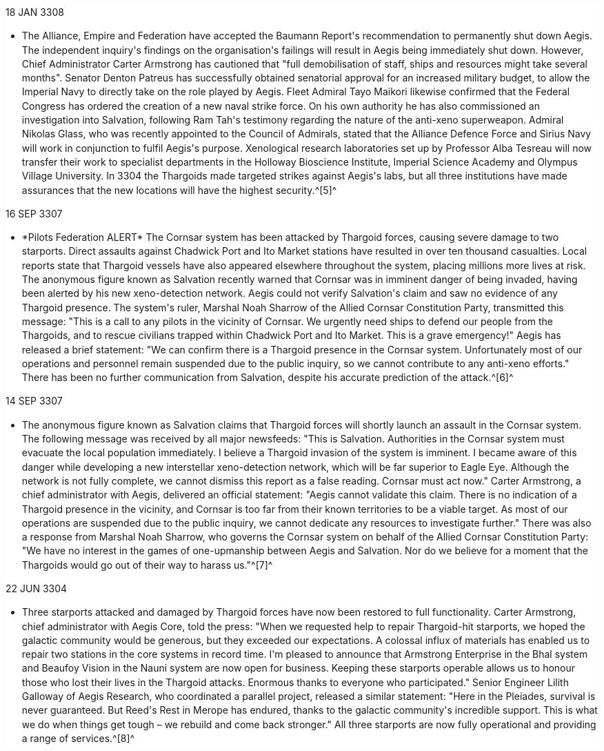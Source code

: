 18 JAN 3308

- The Alliance, Empire and Federation have accepted the Baumann Report's recommendation to permanently shut down Aegis. The independent inquiry's findings on the organisation's failings will result in Aegis being immediately shut down. However, Chief Administrator Carter Armstrong has cautioned that "full demobilisation of staff, ships and resources might take several months". Senator Denton Patreus has successfully obtained senatorial approval for an increased military budget, to allow the Imperial Navy to directly take on the role played by Aegis. Fleet Admiral Tayo Maikori likewise confirmed that the Federal Congress has ordered the creation of a new naval strike force. On his own authority he has also commissioned an investigation into Salvation, following Ram Tah's testimony regarding the nature of the anti-xeno superweapon. Admiral Nikolas Glass, who was recently appointed to the Council of Admirals, stated that the Alliance Defence Force and Sirius Navy will work in conjunction to fulfil Aegis's purpose. Xenological research laboratories set up by Professor Alba Tesreau will now transfer their work to specialist departments in the Holloway Bioscience Institute, Imperial Science Academy and Olympus Village University. In 3304 the Thargoids made targeted strikes against Aegis's labs, but all three institutions have made assurances that the new locations will have the highest security.^[5]^

16 SEP 3307

- \*Pilots Federation ALERT\*
The Cornsar system has been attacked by Thargoid forces, causing severe damage to two starports. Direct assaults against Chadwick Port and Ito Market stations have resulted in over ten thousand casualties. Local reports state that Thargoid vessels have also appeared elsewhere throughout the system, placing millions more lives at risk. The anonymous figure known as Salvation recently warned that Cornsar was in imminent danger of being invaded, having been alerted by his new xeno-detection network. Aegis could not verify Salvation's claim and saw no evidence of any Thargoid presence. The system's ruler, Marshal Noah Sharrow of the Allied Cornsar Constitution Party, transmitted this message: "This is a call to any pilots in the vicinity of Cornsar. We urgently need ships to defend our people from the Thargoids, and to rescue civilians trapped within Chadwick Port and Ito Market. This is a grave emergency!" Aegis has released a brief statement: "We can confirm there is a Thargoid presence in the Cornsar system. Unfortunately most of our operations and personnel remain suspended due to the public inquiry, so we cannot contribute to any anti-xeno efforts." There has been no further communication from Salvation, despite his accurate prediction of the attack.^[6]^

14 SEP 3307

- The anonymous figure known as Salvation claims that Thargoid forces will shortly launch an assault in the Cornsar system. The following message was received by all major newsfeeds: "This is Salvation. Authorities in the Cornsar system must evacuate the local population immediately. I believe a Thargoid invasion of the system is imminent. I became aware of this danger while developing a new interstellar xeno-detection network, which will be far superior to Eagle Eye. Although the network is not fully complete, we cannot dismiss this report as a false reading. Cornsar must act now." Carter Armstrong, a chief administrator with Aegis, delivered an official statement: "Aegis cannot validate this claim. There is no indication of a Thargoid presence in the vicinity, and Cornsar is too far from their known territories to be a viable target. As most of our operations are suspended due to the public inquiry, we cannot dedicate any resources to investigate further." There was also a response from Marshal Noah Sharrow, who governs the Cornsar system on behalf of the Allied Cornsar Constitution Party: "We have no interest in the games of one-upmanship between Aegis and Salvation. Nor do we believe for a moment that the Thargoids would go out of their way to harass us."^[7]^

22 JUN 3304

- Three starports attacked and damaged by Thargoid forces have now been restored to full functionality. Carter Armstrong, chief administrator with Aegis Core, told the press: "When we requested help to repair Thargoid-hit starports, we hoped the galactic community would be generous, but they exceeded our expectations. A colossal influx of materials has enabled us to repair two stations in the core systems in record time. I'm pleased to announce that Armstrong Enterprise in the Bhal system and Beaufoy Vision in the Nauni system are now open for business. Keeping these starports operable allows us to honour those who lost their lives in the Thargoid attacks. Enormous thanks to everyone who participated." Senior Engineer Lilith Galloway of Aegis Research, who coordinated a parallel project, released a similar statement: "Here in the Pleiades, survival is never guaranteed. But Reed's Rest in Merope has endured, thanks to the galactic community's incredible support. This is what we do when things get tough – we rebuild and come back stronger." All three starports are now fully operational and providing a range of services.^[8]^
